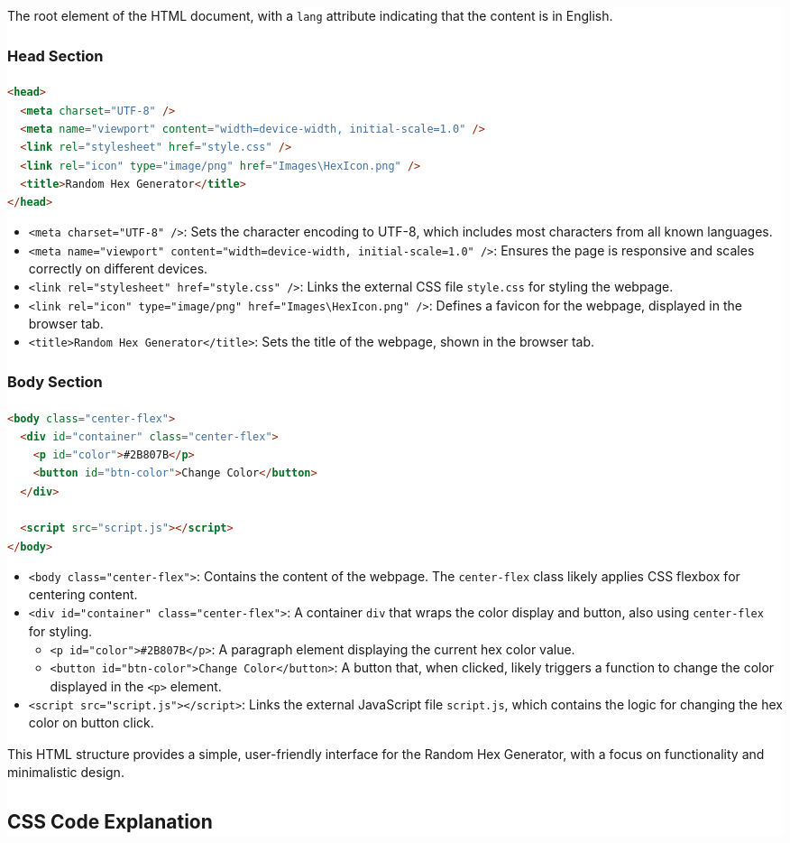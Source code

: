 The root element of the HTML document, with a `lang` attribute indicating that the content is in English.

### Head Section

```html
<head>
  <meta charset="UTF-8" />
  <meta name="viewport" content="width=device-width, initial-scale=1.0" />
  <link rel="stylesheet" href="style.css" />
  <link rel="icon" type="image/png" href="Images\HexIcon.png" />
  <title>Random Hex Generator</title>
</head>
```

- `<meta charset="UTF-8" />`: Sets the character encoding to UTF-8, which includes most characters from all known languages.
- `<meta name="viewport" content="width=device-width, initial-scale=1.0" />`: Ensures the page is responsive and scales correctly on different devices.
- `<link rel="stylesheet" href="style.css" />`: Links the external CSS file `style.css` for styling the webpage.
- `<link rel="icon" type="image/png" href="Images\HexIcon.png" />`: Defines a favicon for the webpage, displayed in the browser tab.
- `<title>Random Hex Generator</title>`: Sets the title of the webpage, shown in the browser tab.

### Body Section

```html
<body class="center-flex">
  <div id="container" class="center-flex">
    <p id="color">#2B807B</p>
    <button id="btn-color">Change Color</button>
  </div>

  <script src="script.js"></script>
</body>
```

- `<body class="center-flex">`: Contains the content of the webpage. The `center-flex` class likely applies CSS flexbox for centering content.
- `<div id="container" class="center-flex">`: A container `div` that wraps the color display and button, also using `center-flex` for styling.
  - `<p id="color">#2B807B</p>`: A paragraph element displaying the current hex color value.
  - `<button id="btn-color">Change Color</button>`: A button that, when clicked, likely triggers a function to change the color displayed in the `<p>` element.
- `<script src="script.js"></script>`: Links the external JavaScript file `script.js`, which contains the logic for changing the hex color on button click.

This HTML structure provides a simple, user-friendly interface for the Random Hex Generator, with a focus on functionality and minimalistic design.

## CSS Code Explanation
